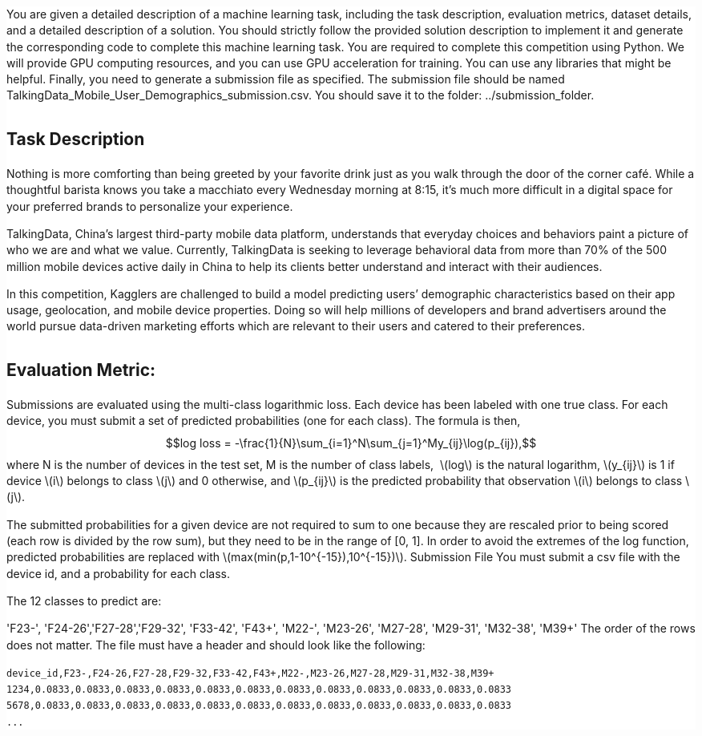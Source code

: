 You are given a detailed description of a machine learning task, including the task description, evaluation metrics, dataset details, and a detailed description of a solution.
You should strictly follow the provided solution description to implement it and generate the corresponding code to complete this machine learning task.
You are required to complete this competition using Python. We will provide GPU computing resources, and you can use GPU acceleration for training.
You can use any libraries that might be helpful.
Finally, you need to generate a submission file as specified. The submission file should be named TalkingData_Mobile_User_Demographics_submission.csv. You should save it to the folder: ../submission_folder.

## Task Description
Nothing is more comforting than being greeted by your favorite drink just as you walk through the door of the corner café. While a thoughtful barista knows you take a macchiato every Wednesday morning at 8:15, it’s much more difficult in a digital space for your preferred brands to personalize your experience.

TalkingData, China’s largest third-party mobile data platform, understands that everyday choices and behaviors paint a picture of who we are and what we value. Currently, TalkingData is seeking to leverage behavioral data from more than 70% of the 500 million mobile devices active daily in China to help its clients better understand and interact with their audiences.

In this competition, Kagglers are challenged to build a model predicting users’ demographic characteristics based on their app usage, geolocation, and mobile device properties. Doing so will help millions of developers and brand advertisers around the world pursue data-driven marketing efforts which are relevant to their users and catered to their preferences.


##  Evaluation Metric:
Submissions are evaluated using the multi-class logarithmic loss. Each device has been labeled with one true class. For each device, you must submit a set of predicted probabilities (one for each class). The formula is then,
$$log loss = -\frac{1}{N}\sum_{i=1}^N\sum_{j=1}^My_{ij}\log(p_{ij}),$$
where N is the number of devices in the test set, M is the number of class labels,  \\(log\\) is the natural logarithm, \\(y_{ij}\\) is 1 if device \\(i\\) belongs to class \\(j\\) and 0 otherwise, and \\(p_{ij}\\) is the predicted probability that observation \\(i\\) belongs to class \\(j\\).

The submitted probabilities for a given device are not required to sum to one because they are rescaled prior to being scored (each row is divided by the row sum), but they need to be in the range of [0, 1]. In order to avoid the extremes of the log function, predicted probabilities are replaced with \\(max(min(p,1-10^{-15}),10^{-15})\\).
Submission File
You must submit a csv file with the device id, and a probability for each class.

The 12 classes to predict are:

'F23-', 'F24-26','F27-28','F29-32', 'F33-42', 'F43+',  'M22-', 'M23-26', 'M27-28', 'M29-31', 'M32-38', 'M39+'
The order of the rows does not matter. The file must have a header and should look like the following:

    device_id,F23-,F24-26,F27-28,F29-32,F33-42,F43+,M22-,M23-26,M27-28,M29-31,M32-38,M39+
    1234,0.0833,0.0833,0.0833,0.0833,0.0833,0.0833,0.0833,0.0833,0.0833,0.0833,0.0833,0.0833
    5678,0.0833,0.0833,0.0833,0.0833,0.0833,0.0833,0.0833,0.0833,0.0833,0.0833,0.0833,0.0833
    ...
